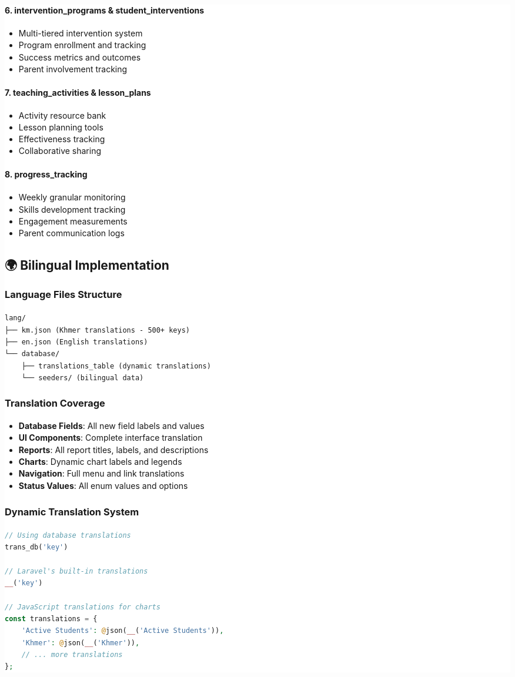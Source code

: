 #### 6. intervention_programs & student_interventions
- Multi-tiered intervention system
- Program enrollment and tracking
- Success metrics and outcomes
- Parent involvement tracking

#### 7. teaching_activities & lesson_plans
- Activity resource bank
- Lesson planning tools
- Effectiveness tracking
- Collaborative sharing

#### 8. progress_tracking
- Weekly granular monitoring
- Skills development tracking
- Engagement measurements
- Parent communication logs

## 🌍 Bilingual Implementation

### Language Files Structure
```
lang/
├── km.json (Khmer translations - 500+ keys)
├── en.json (English translations)
└── database/
    ├── translations_table (dynamic translations)
    └── seeders/ (bilingual data)
```

### Translation Coverage
- **Database Fields**: All new field labels and values
- **UI Components**: Complete interface translation
- **Reports**: All report titles, labels, and descriptions
- **Charts**: Dynamic chart labels and legends
- **Navigation**: Full menu and link translations
- **Status Values**: All enum values and options

### Dynamic Translation System
```php
// Using database translations
trans_db('key')

// Laravel's built-in translations
__('key')

// JavaScript translations for charts
const translations = {
    'Active Students': @json(__('Active Students')),
    'Khmer': @json(__('Khmer')),
    // ... more translations
};
```
